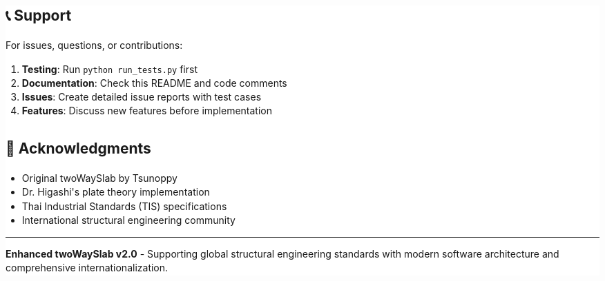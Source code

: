 ## 📞 Support

For issues, questions, or contributions:

1. **Testing**: Run `python run_tests.py` first
2. **Documentation**: Check this README and code comments
3. **Issues**: Create detailed issue reports with test cases
4. **Features**: Discuss new features before implementation

## 🎉 Acknowledgments

- Original twoWaySlab by Tsunoppy
- Dr. Higashi's plate theory implementation
- Thai Industrial Standards (TIS) specifications
- International structural engineering community

---

**Enhanced twoWaySlab v2.0** - Supporting global structural engineering standards with modern software architecture and comprehensive internationalization.
